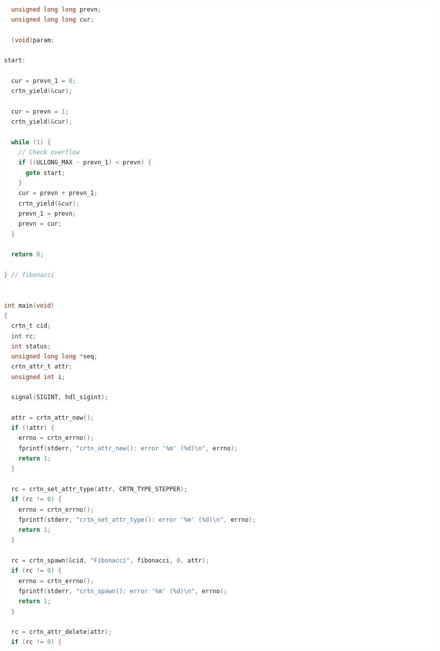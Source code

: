 ```c
  unsigned long long prevn;
  unsigned long long cur;

  (void)param;

start:

  cur = prevn_1 = 0;
  crtn_yield(&cur);

  cur = prevn = 1;
  crtn_yield(&cur);

  while (1) {
    // Check overflow
    if ((ULLONG_MAX - prevn_1) < prevn) {
      goto start;
    }
    cur = prevn + prevn_1;
    crtn_yield(&cur);
    prevn_1 = prevn;
    prevn = cur;
  }

  return 0;
  
} // fibonacci


int main(void)
{
  crtn_t cid;
  int rc;
  int status;
  unsigned long long *seq;
  crtn_attr_t attr;
  unsigned int i;

  signal(SIGINT, hdl_sigint);

  attr = crtn_attr_new();
  if (!attr) {
    errno = crtn_errno();
    fprintf(stderr, "crtn_attr_new(): error '%m' (%d)\n", errno);
    return 1;
  }

  rc = crtn_set_attr_type(attr, CRTN_TYPE_STEPPER);
  if (rc != 0) {
    errno = crtn_errno();
    fprintf(stderr, "crtn_set_attr_type(): error '%m' (%d)\n", errno);
    return 1;
  }

  rc = crtn_spawn(&cid, "Fibonacci", fibonacci, 0, attr);
  if (rc != 0) {
    errno = crtn_errno();
    fprintf(stderr, "crtn_spawn(): error '%m' (%d)\n", errno);
    return 1;
  }

  rc = crtn_attr_delete(attr);
  if (rc != 0) {
```